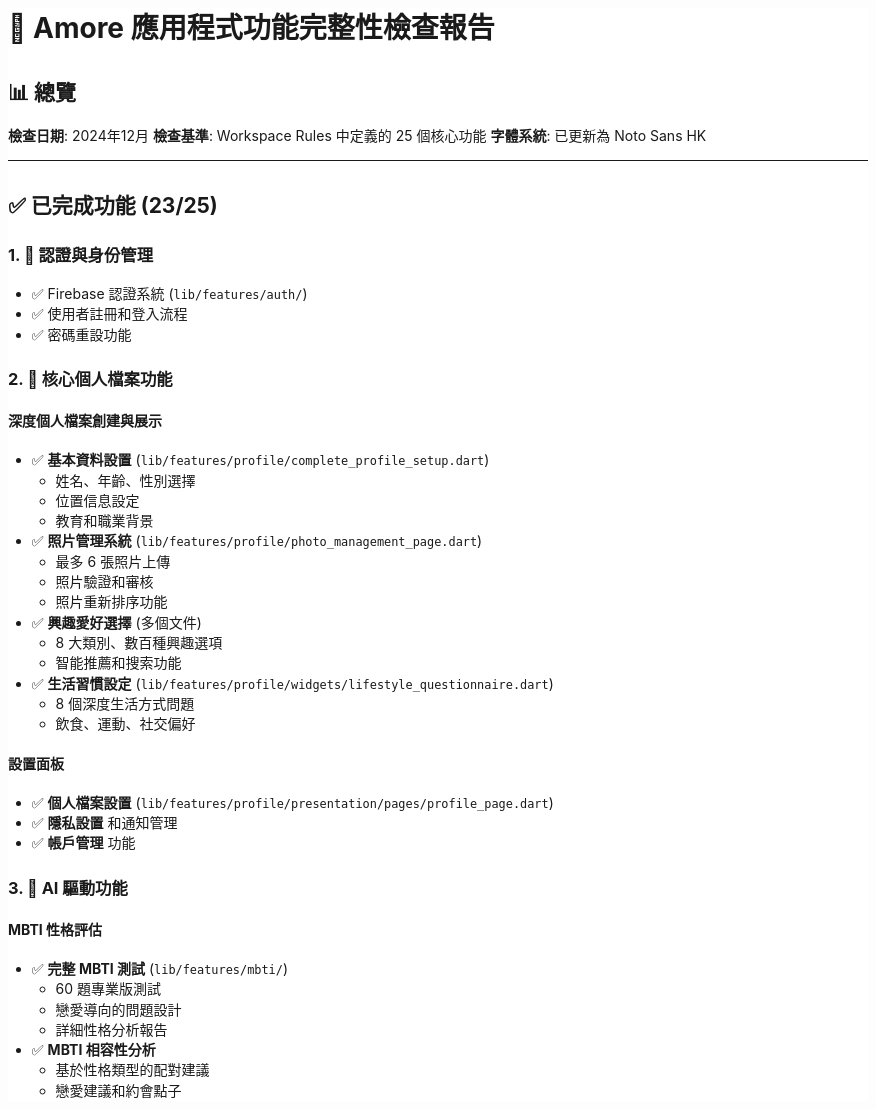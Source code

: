 # 🎯 Amore 應用程式功能完整性檢查報告

## 📊 總覽

**檢查日期**: 2024年12月
**檢查基準**: Workspace Rules 中定義的 25 個核心功能
**字體系統**: 已更新為 Noto Sans HK

---

## ✅ 已完成功能 (23/25)

### 1. 🔐 認證與身份管理
- ✅ Firebase 認證系統 (`lib/features/auth/`)
- ✅ 使用者註冊和登入流程
- ✅ 密碼重設功能

### 2. 👤 核心個人檔案功能

#### 深度個人檔案創建與展示
- ✅ **基本資料設置** (`lib/features/profile/complete_profile_setup.dart`)
  - 姓名、年齡、性別選擇
  - 位置信息設定
  - 教育和職業背景
- ✅ **照片管理系統** (`lib/features/profile/photo_management_page.dart`)
  - 最多 6 張照片上傳
  - 照片驗證和審核
  - 照片重新排序功能
- ✅ **興趣愛好選擇** (多個文件)
  - 8 大類別、數百種興趣選項
  - 智能推薦和搜索功能
- ✅ **生活習慣設定** (`lib/features/profile/widgets/lifestyle_questionnaire.dart`)
  - 8 個深度生活方式問題
  - 飲食、運動、社交偏好

#### 設置面板
- ✅ **個人檔案設置** (`lib/features/profile/presentation/pages/profile_page.dart`)
- ✅ **隱私設置** 和通知管理
- ✅ **帳戶管理** 功能

### 3. 🧠 AI 驅動功能

#### MBTI 性格評估
- ✅ **完整 MBTI 測試** (`lib/features/mbti/`)
  - 60 題專業版測試
  - 戀愛導向的問題設計
  - 詳細性格分析報告
- ✅ **MBTI 相容性分析**
  - 基於性格類型的配對建議
  - 戀愛建議和約會點子
